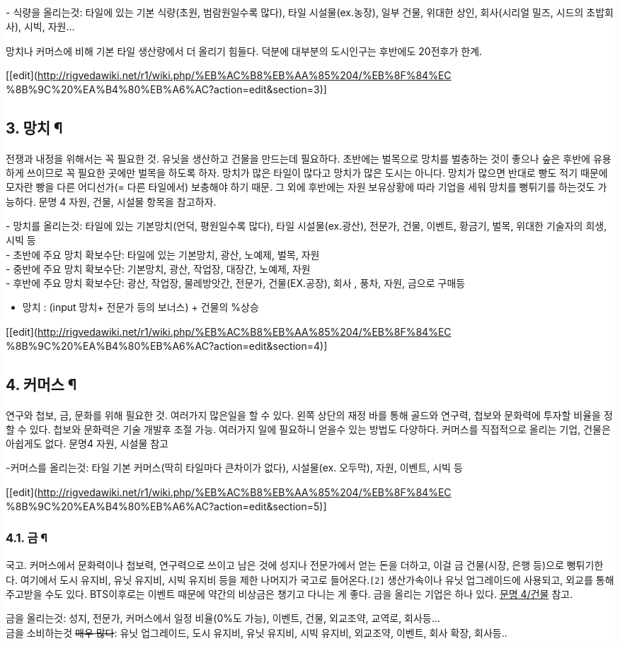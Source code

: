  

\- 식량을 올리는것: 타일에 있는 기본 식량(초원, 범람원일수록 많다), 타일 시설물(ex.농장), 일부 건물, 위대한 상인, 회사(시리얼
밀즈, 시드의 초밥회사), 시빅, 자원...

  

망치나 커머스에 비해 기본 타일 생산량에서 더 올리기 힘들다. 덕분에 대부분의 도시인구는 후반에도 20전후가 한계.

  

[[edit](http://rigvedawiki.net/r1/wiki.php/%EB%AC%B8%EB%AA%85%204/%EB%8F%84%EC
%8B%9C%20%EA%B4%80%EB%A6%AC?action=edit&section=3)]

## 3. 망치 ¶

전쟁과 내정을 위해서는 꼭 필요한 것. 유닛을 생산하고 건물을 만드는데 필요하다. 초반에는 벌목으로 망치를 벌충하는 것이 좋으나 숲은 후반에
유용하게 쓰이므로 꼭 필요한 곳에만 벌목을 하도록 하자. 망치가 많은 타일이 많다고 망치가 많은 도시는 아니다. 망치가 많으면 반대로 빵도
적기 때문에 모자란 빵을 다른 어디선가(= 다른 타일에서) 보충해야 하기 때문. 그 외에 후반에는 자원 보유상황에 따라 기업을 세워 망치를
뻥튀기를 하는것도 가능하다. 문명 4 자원, 건물, 시설물 항목을 참고하자.

  

\- 망치를 올리는것: 타일에 있는 기본망치(언덕, 평원일수록 많다), 타일 시설물(ex.광산), 전문가, 건물, 이벤트, 황금기, 벌목,
위대한 기술자의 희생, 시빅 등  
\- 초반에 주요 망치 확보수단: 타일에 있는 기본망치, 광산, 노예제, 벌목, 자원  
\- 중반에 주요 망치 확보수단: 기본망치, 광산, 작업장, 대장간, 노예제, 자원  
\- 후반에 주요 망치 확보수단: 광산, 작업장, 물레방앗간, 전문가, 건물(EX.공장), 회사 , 풍차, 자원, 금으로 구매등

  

  * 망치 : (input 망치+ 전문가 등의 보너스) + 건물의 %상승  

[[edit](http://rigvedawiki.net/r1/wiki.php/%EB%AC%B8%EB%AA%85%204/%EB%8F%84%EC
%8B%9C%20%EA%B4%80%EB%A6%AC?action=edit&section=4)]

## 4. 커머스 ¶

연구와 첩보, 금, 문화를 위해 필요한 것. 여러가지 많은일을 할 수 있다. 왼쪽 상단의 재정 바를 통해 골드와 연구력, 첩보와 문화력에
투자할 비율을 정할 수 있다. 첩보와 문화력은 기술 개발후 조절 가능. 여러가지 일에 필요하니 얻을수 있는 방법도 다양하다. 커머스를
직접적으로 올리는 기업, 건물은 아쉽게도 없다. 문명4 자원, 시설물 참고

  

-커머스를 올리는것: 타일 기본 커머스(딱히 타일마다 큰차이가 없다), 시설물(ex. 오두막), 자원, 이벤트, 시빅 등

  

[[edit](http://rigvedawiki.net/r1/wiki.php/%EB%AC%B8%EB%AA%85%204/%EB%8F%84%EC
%8B%9C%20%EA%B4%80%EB%A6%AC?action=edit&section=5)]

### 4.1. 금 ¶

국고. 커머스에서 문화력이나 첩보력, 연구력으로 쓰이고 남은 것에 성지나 전문가에서 얻는 돈을 더하고, 이걸 금 건물(시장, 은행 등)으로
뻥튀기한다. 여기에서 도시 유지비, 유닛 유지비, 시빅 유지비 등을 제한 나머지가 국고로 들어온다.`[2]` 생산가속이나 유닛 업그레이드에
사용되고, 외교를 통해 주고받을 수도 있다. BTS이후로는 이벤트 때문에 약간의 비상금은 챙기고 다니는 게 좋다. 금을 올리는 기업은 하나
있다. [문명 4/건물](%EB%AC%B8%EB%AA%85%204/%EA%B1%B4%EB%AC%BC.md) 참고.

  

금을 올리는것: 성지, 전문가, 커머스에서 일정 비율(0%도 가능), 이벤트, 건물, 외교조약, 교역로, 회사등...  
금을 소비하는것 <del>매우 많다</del>: 유닛 업그레이드, 도시 유지비, 유닛 유지비, 시빅 유지비, 외교조약, 이벤트, 회사 확장,
회사등..
